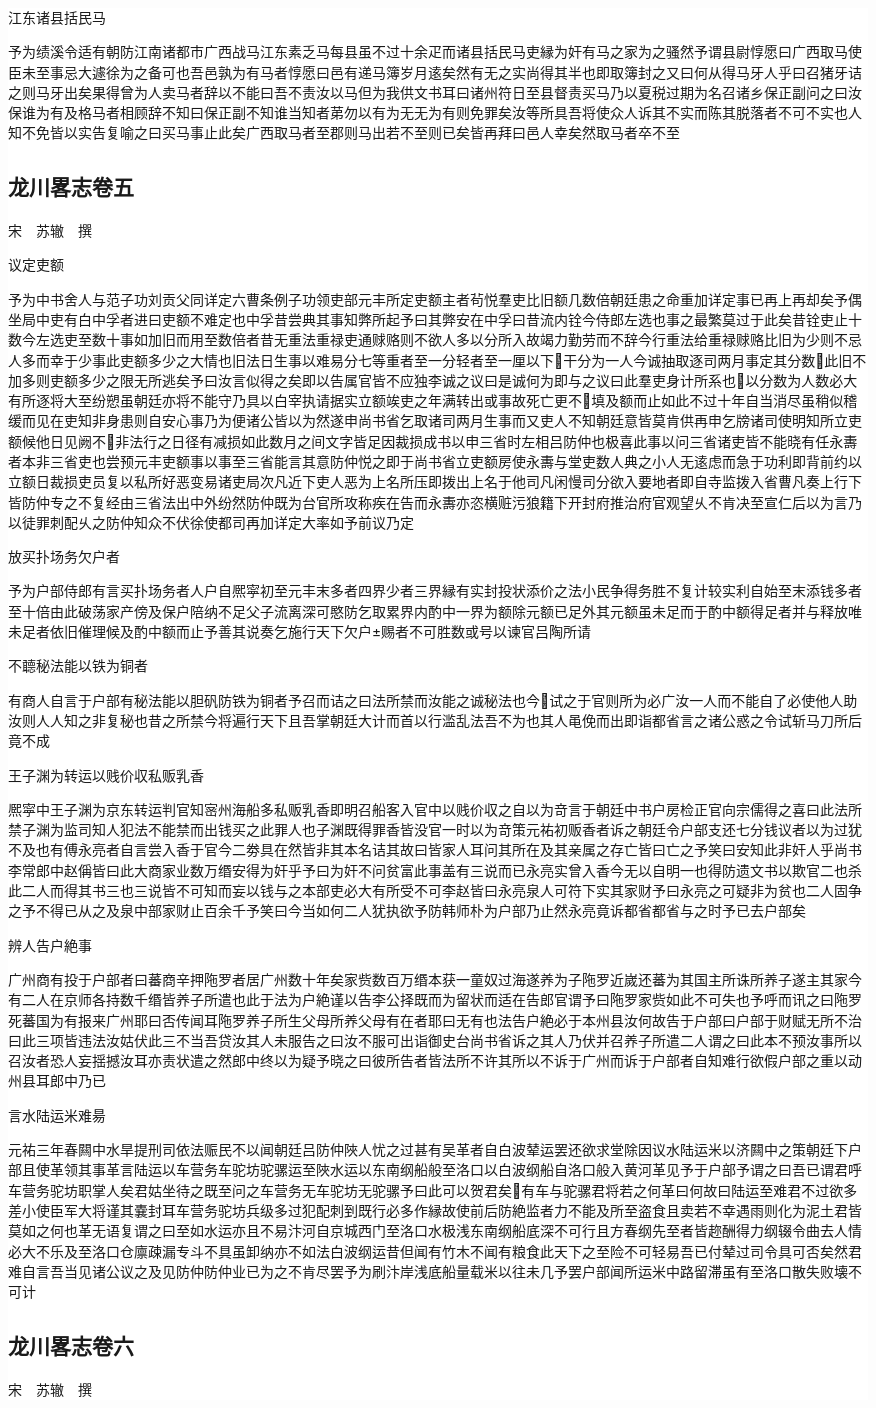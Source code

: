 江东诸县括民马  

予为绩溪令适有朝防江南诸都市广西战马江东素乏马每县虽不过十余疋而诸县括民马吏縁为奸有马之家为之骚然予谓县尉惇愿曰广西取马使臣未至事忌大遽徐为之备可也吾邑孰为有马者惇愿曰邑有递马簿岁月逺矣然有无之实尚得其半也即取簿封之又曰何从得马牙人乎曰召猪牙诘之则马牙出矣果得曾为人卖马者辞以不能曰吾不责汝以马但为我供文书耳曰诸州符日至县督责买马乃以夏税过期为名召诸乡保正副问之曰汝保谁为有及格马者相顾辞不知曰保正副不知谁当知者苐勿以有为无无为有则免罪矣汝等所具吾将使众人诉其不实而陈其脱落者不可不实也人知不免皆以实告复喻之曰买马事止此矣广西取马者至郡则马出若不至则已矣皆再拜曰邑人幸矣然取马者卒不至  

## 龙川畧志卷五

宋　苏辙　撰  

议定吏额  

予为中书舍人与范子功刘贡父同详定六曹条例子功领吏部元丰所定吏额主者茍悦羣吏比旧额几数倍朝廷患之命重加详定事已再上再却矣予偶坐局中吏有白中孚者进曰吏额不难定也中孚昔尝典其事知弊所起予曰其弊安在中孚曰昔流内铨今侍郎左选也事之最繁莫过于此矣昔铨吏止十数今左选吏至数十事如加旧而用至数倍者昔无重法重禄吏通赇赂则不欲人多以分所入故竭力勤劳而不辞今行重法给重禄赇赂比旧为少则不忌人多而幸于少事此吏额多少之大情也旧法日生事以难易分七等重者至一分轻者至一厘以下干分为一人今诚抽取逐司两月事定其分数此旧不加多则吏额多少之限无所逃矣予曰汝言似得之矣即以告属官皆不应独李诚之议曰是诚何为即与之议曰此羣吏身计所系也以分数为人数必大有所逐将大至纷愬虽朝廷亦将不能守乃具以白宰执请据实立额竢吏之年满转出或事故死亡更不填及额而止如此不过十年自当消尽虽稍似稽缓而见在吏知非身患则自安心事乃为便诸公皆以为然遂申尚书省乞取诸司两月生事而又吏人不知朝廷意皆莫肯供再申乞牓诸司使明知所立吏额候他日见阙不非法行之日径有减损如此数月之间文字皆足因裁损成书以申三省时左相吕防仲也极喜此事以问三省诸吏皆不能晓有任永夀者本非三省吏也尝预元丰吏额事以事至三省能言其意防仲悦之即于尚书省立吏额房使永夀与堂吏数人典之小人无逺虑而急于功利即背前约以立额日裁损吏员复以私所好恶变易诸吏局次凡近下吏人恶为上名所压即拨出上名于他司凡闲慢司分欲入要地者即自寺监拨入省曹凡奏上行下皆防仲专之不复经由三省法出中外纷然防仲既为台官所攻称疾在告而永夀亦恣横赃污狼籍下开封府推治府官观望乆不肯决至宣仁后以为言乃以徒罪刺配乆之防仲知众不伏徐使都司再加详定大率如予前议乃定  

放买扑场务欠户者  

予为户部侍郎有言买扑场务者人户自熈寜初至元丰末多者四界少者三界縁有实封投状添价之法小民争得务胜不复计较实利自始至末添钱多者至十倍由此破荡家产傍及保户陪纳不足父子流离深可愍防乞取累界内酌中一界为额除元额已足外其元额虽未足而于酌中额得足者并与释放唯未足者依旧催理候及酌中额而止予善其说奏乞施行天下欠户赐者不可胜数或号以谏官吕陶所请  

不聼秘法能以铁为铜者  

有商人自言于户部有秘法能以胆矾防铁为铜者予召而诘之曰法所禁而汝能之诚秘法也今试之于官则所为必广汝一人而不能自了必使他人助汝则人人知之非复秘也昔之所禁今将遍行天下且吾掌朝廷大计而首以行滥乱法吾不为也其人黾俛而出即诣都省言之诸公惑之令试斩马刀所后竟不成  

王子渊为转运以贱价収私贩乳香  

熈寜中王子渊为京东转运判官知宻州海船多私贩乳香即明召船客入官中以贱价収之自以为竒言于朝廷中书户房检正官向宗儒得之喜曰此法所禁子渊为监司知人犯法不能禁而出钱买之此罪人也子渊既得罪香皆没官一时以为竒策元祐初贩香者诉之朝廷令户部支还七分钱议者以为过犹不及也有傅永亮者自言尝入香于官今二劵具在然皆非其本名诘其故曰皆家人耳问其所在及其亲属之存亡皆曰亡之予笑曰安知此非奸人乎尚书李常郎中赵偁皆曰此大商家业数万缗安得为奸乎予曰为奸不问贫富此事盖有三说而已永亮实曾入香今无以自明一也得防遗文书以欺官二也杀此二人而得其书三也三说皆不可知而妄以钱与之本部吏必大有所受不可李赵皆曰永亮泉人可符下实其家财予曰永亮之可疑非为贫也二人固争之予不得已从之及泉中部家财止百余千予笑曰今当如何二人犹执欲予防韩师朴为户部乃止然永亮竟诉都省都省与之时予已去户部矣  

辨人告户絶事  

广州商有投于户部者曰蕃商辛押陁罗者居广州数十年矣家赀数百万缗本获一童奴过海遂养为子陁罗近嵗还蕃为其国主所诛所养子遂主其家今有二人在京师各持数千缗皆养子所遣也此于法为户絶谨以告李公择既而为留状而适在告郎官谓予曰陁罗家赀如此不可失也予呼而讯之曰陁罗死蕃国为有报来广州耶曰否传闻耳陁罗养子所生父母所养父母有在者耶曰无有也法告户絶必于本州县汝何故告于户部曰户部于财赋无所不治曰此三项皆违法汝姑伏此三不当吾贷汝其人未服告之曰汝不服可出诣御史台尚书省诉之其人乃伏并召养子所遣二人谓之曰此本不预汝事所以召汝者恐人妄揺撼汝耳亦责状遣之然郎中终以为疑予晓之曰彼所告者皆法所不许其所以不诉于广州而诉于户部者自知难行欲假户部之重以动州县耳郎中乃已  

言水陆运米难昜  

元祐三年春闗中水旱提刑司依法赈民不以闻朝廷吕防仲陜人忧之过甚有吴革者自白波辇运罢还欲求堂除因议水陆运米以济闗中之策朝廷下户部且使革领其事革言陆运以车营务车驼坊驼骡运至陜水运以东南纲船般至洛口以白波纲船自洛口般入黄河革见予于户部予谓之曰吾已谓君呼车营务驼坊职掌人矣君姑坐待之既至问之车营务无车驼坊无驼骡予曰此可以贺君矣有车与驼骡君将若之何革曰何故曰陆运至难君不过欲多差小使臣军大将谨其嚢封耳车营务驼坊兵级多过犯配刺到既行必多作縁故使前后防絶监者力不能及所至盗食且卖若不幸遇雨则化为泥土君皆莫如之何也革无语复谓之曰至如水运亦且不易汴河自京城西门至洛口水极浅东南纲船底深不可行且方春纲先至者皆趂酬得力纲辍令曲去人情必大不乐及至洛口仓廪疎漏专斗不具虽卸纳亦不如法白波纲运昔但闻有竹木不闻有粮食此天下之至险不可轻易吾已付辇过司令具可否矣然君难自言吾当见诸公议之及见防仲防仲业已为之不肯尽罢予为刷汴岸浅底船量载米以往未几予罢户部闻所运米中路留滞虽有至洛口散失败壊不可计  

## 龙川畧志卷六

宋　苏辙　撰  
